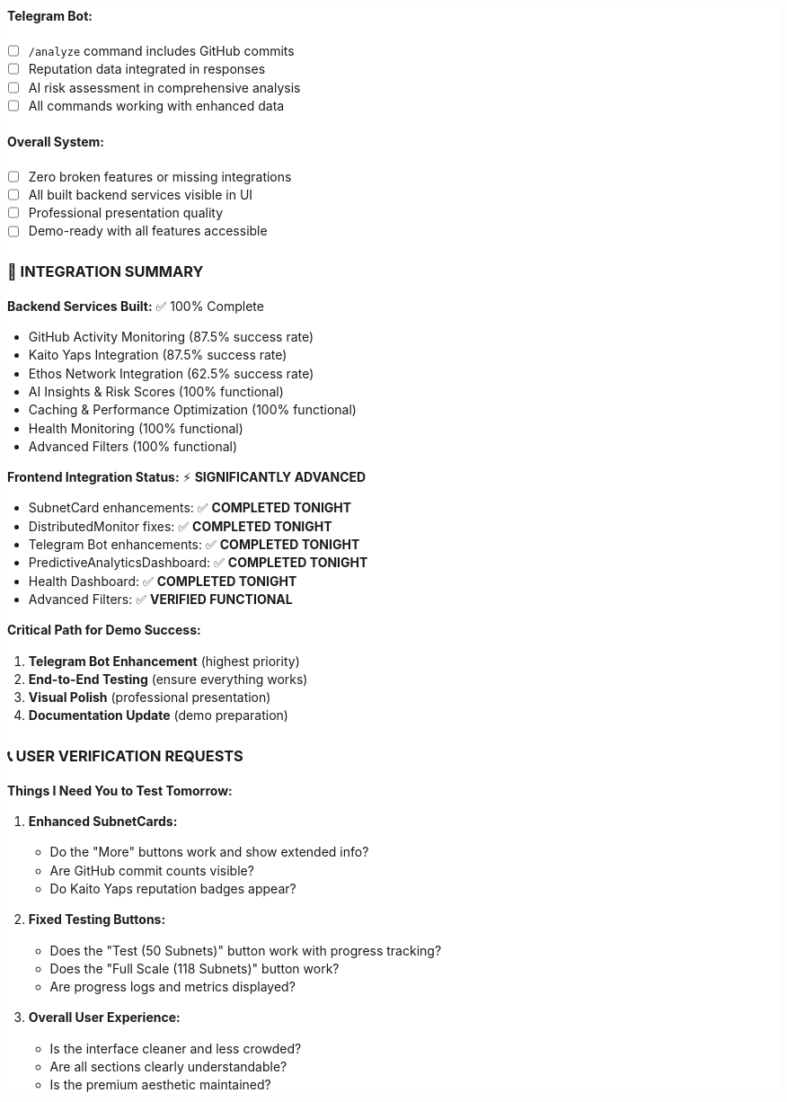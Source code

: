 #### **Telegram Bot:**
- [ ] `/analyze` command includes GitHub commits
- [ ] Reputation data integrated in responses
- [ ] AI risk assessment in comprehensive analysis
- [ ] All commands working with enhanced data

#### **Overall System:**
- [ ] Zero broken features or missing integrations
- [ ] All built backend services visible in UI
- [ ] Professional presentation quality
- [ ] Demo-ready with all features accessible

### **🔧 INTEGRATION SUMMARY**

**Backend Services Built:** ✅ 100% Complete
- GitHub Activity Monitoring (87.5% success rate)
- Kaito Yaps Integration (87.5% success rate)
- Ethos Network Integration (62.5% success rate)
- AI Insights & Risk Scores (100% functional)
- Caching & Performance Optimization (100% functional)
- Health Monitoring (100% functional)
- Advanced Filters (100% functional)

**Frontend Integration Status:** ⚡ **SIGNIFICANTLY ADVANCED**
- SubnetCard enhancements: ✅ **COMPLETED TONIGHT**
- DistributedMonitor fixes: ✅ **COMPLETED TONIGHT**
- Telegram Bot enhancements: ✅ **COMPLETED TONIGHT**
- PredictiveAnalyticsDashboard: ✅ **COMPLETED TONIGHT**
- Health Dashboard: ✅ **COMPLETED TONIGHT**
- Advanced Filters: ✅ **VERIFIED FUNCTIONAL**

**Critical Path for Demo Success:**
1. **Telegram Bot Enhancement** (highest priority)
2. **End-to-End Testing** (ensure everything works)
3. **Visual Polish** (professional presentation)
4. **Documentation Update** (demo preparation)

### **📞 USER VERIFICATION REQUESTS**

**Things I Need You to Test Tomorrow:**

1. **Enhanced SubnetCards:**
   - Do the "More" buttons work and show extended info?
   - Are GitHub commit counts visible?
   - Do Kaito Yaps reputation badges appear?

2. **Fixed Testing Buttons:**
   - Does the "Test (50 Subnets)" button work with progress tracking?
   - Does the "Full Scale (118 Subnets)" button work?
   - Are progress logs and metrics displayed?

3. **Overall User Experience:**
   - Is the interface cleaner and less crowded?
   - Are all sections clearly understandable?
   - Is the premium aesthetic maintained?
